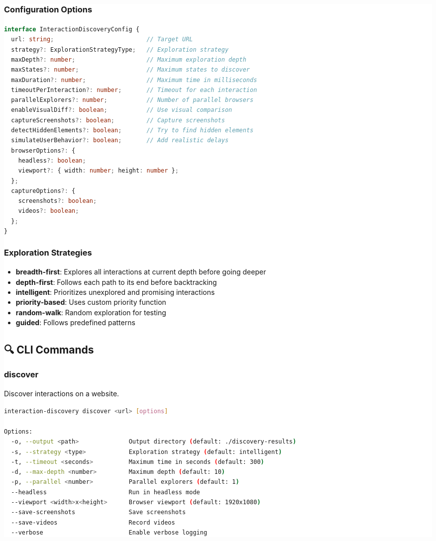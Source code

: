 ### Configuration Options

```typescript
interface InteractionDiscoveryConfig {
  url: string;                          // Target URL
  strategy?: ExplorationStrategyType;   // Exploration strategy
  maxDepth?: number;                    // Maximum exploration depth
  maxStates?: number;                   // Maximum states to discover
  maxDuration?: number;                 // Maximum time in milliseconds
  timeoutPerInteraction?: number;       // Timeout for each interaction
  parallelExplorers?: number;           // Number of parallel browsers
  enableVisualDiff?: boolean;           // Use visual comparison
  captureScreenshots?: boolean;         // Capture screenshots
  detectHiddenElements?: boolean;       // Try to find hidden elements
  simulateUserBehavior?: boolean;       // Add realistic delays
  browserOptions?: {
    headless?: boolean;
    viewport?: { width: number; height: number };
  };
  captureOptions?: {
    screenshots?: boolean;
    videos?: boolean;
  };
}
```

### Exploration Strategies

- **breadth-first**: Explores all interactions at current depth before going deeper
- **depth-first**: Follows each path to its end before backtracking
- **intelligent**: Prioritizes unexplored and promising interactions
- **priority-based**: Uses custom priority function
- **random-walk**: Random exploration for testing
- **guided**: Follows predefined patterns

## 🔍 CLI Commands

### discover

Discover interactions on a website.

```bash
interaction-discovery discover <url> [options]

Options:
  -o, --output <path>              Output directory (default: ./discovery-results)
  -s, --strategy <type>            Exploration strategy (default: intelligent)
  -t, --timeout <seconds>          Maximum time in seconds (default: 300)
  -d, --max-depth <number>         Maximum depth (default: 10)
  -p, --parallel <number>          Parallel explorers (default: 1)
  --headless                       Run in headless mode
  --viewport <width>x<height>      Browser viewport (default: 1920x1080)
  --save-screenshots               Save screenshots
  --save-videos                    Record videos
  --verbose                        Enable verbose logging
```
